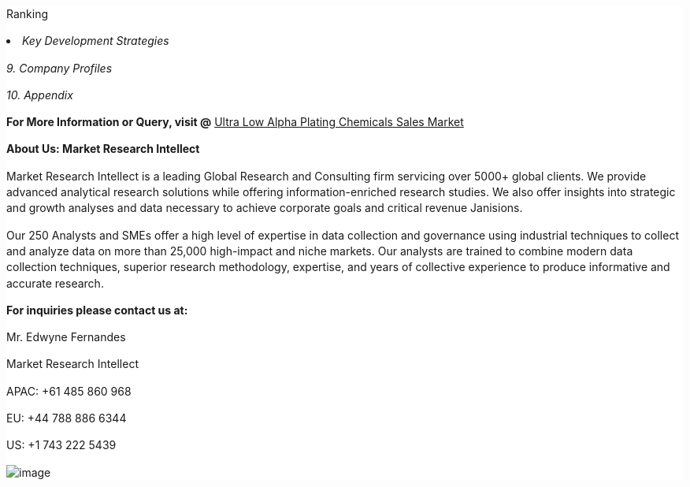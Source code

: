 Ranking</span></em></li><li><em><span class="">Key Development Strategies</span></em></li></ul><p><em><span class="font-[700]">9. Company Profiles</span></em></p><p><em><span class="font-[700]">10. Appendix</span></em></p><p><span class="font-[700]"><strong>For More Information or Query, visit&nbsp;@</strong>&nbsp;</span><span class="font-[700]"><a href="https://www.marketresearchintellect.com/product/ultra-low-alpha-plating-chemicals-sales-market-size-and-forecast/?utm_source=Linkedin&utm_medium=863" target="_blank" data-tracking-control-name="article-ssr-frontend-pulse_little-text-block" data-tracking-will-navigate="" data-test-link="">Ultra Low Alpha Plating Chemicals Sales Market</a></span></p><p><strong><span class="font-[700]">About Us: Market Research Intellect</span></strong></p><p><span class="">Market Research Intellect is a leading Global Research and Consulting firm servicing over 5000+ global clients. We provide advanced analytical research solutions while offering information-enriched research studies.&nbsp;</span>We also offer insights into strategic and growth analyses and data necessary to achieve corporate goals and critical revenue Janisions.</p><p><span class="">Our 250 Analysts and SMEs offer a high level of expertise in data collection and governance using industrial techniques to collect and analyze data on more than 25,000 high-impact and niche markets. Our analysts are trained to combine modern data collection techniques, superior research methodology, expertise, and years of collective experience to produce informative and accurate research.</span></p><p><strong>For inquiries please contact us at:</strong></p><p>Mr. Edwyne Fernandes</p><p>Market Research Intellect</p><p>APAC: +61 485 860 968</p><p>EU: +44 788 886 6344</p><p>US: +1 743 222 5439</p>
![image](https://github.com/user-attachments/assets/5c2bdae0-0d75-4386-89d0-07c9f17c7b29)
